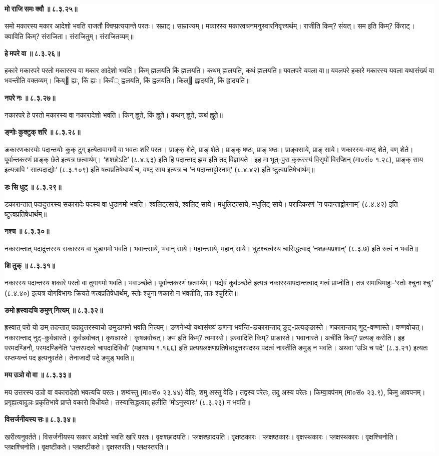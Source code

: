 **मो राजि समः क्वौ ॥ ८.३.२५॥**

समो मकारस्य मकार आदेशो भवति राजतौ क्विप्प्रत्ययान्ते परतः। सम्राट्। साम्राज्यम्। मकारस्य मकारवचनमनुस्वारनिवृत्त्यर्थम्। राजीति किम्? संयत्। सम इति किम्? किंराट्। क्वाविति किम्? संराजिता। संराजितुम्। संराजितव्यम्॥

**हे मपरे वा ॥ ८.३.२६॥**

हकारे मकारपरे परतो मकारस्य वा मकार आदेशो भवति। किम् ह्मलयति किं ह्मलयति। कथम् ह्मलयति, कथं ह्मलयति॥ यवलपरे यवला वा॥ यवलपरे हकारे मकारस्य यवला यथासंख्यं वा भवन्तीति वक्तव्यम्। किय् ह्यः, किं ह्यः। किवँ् ह्वलयति, किं ह्वलयति। किल् ह्लादयति, किं ह्लादयति॥

**नपरे नः ॥ ८.३.२७॥**

नकारपरे हे परतो मकारस्य वा नकारादेशो भवति। किन् ह्नुते, किं ह्नुते। कथन् ह्नुते, कथं ह्नुते॥

**ङ्णोः कुक्टुक्  शरि ॥ ८.३.२८॥**

ङकारणकारयोः पदान्तयोः कुक्  टुग् इत्येतावागमौ वा भवतः शरि परतः। प्राङ्क् शेते, प्राङ् शेते। प्राङ्क् षष्ठः, प्राङ् षष्ठः। प्राङ्क्साये, प्राङ् साये। णकारस्य-वण्ट् शेते, वण् शेते। पूर्वान्तकरणं प्राङ्क् छेते इत्यत्र छत्वार्थम्। ‘शश्छोऽटि’ (८.४.६३) इति हि पदान्ताद् झय इति तद् विज्ञायते। इह मा भूत्-पु॒रा क्॒रूरस्य॑ वि॒सृपो॑ विरप्शिन् (मा०सं० १.२८), प्राङ्क् साय इत्यत्रापि ‘ सात्पदाद्योः’ (८.३.१०९) इति षत्वप्रतिषेधार्थं च, वण्ट् साय इत्यत्र च ‘न पदान्ताट्टोरनाम्’ (८.४.४२) इति ष्टुत्वप्रतिषेधार्थम्॥

**डः सि धुट् ॥ ८.३.२९॥**

डकारान्तात् पदादुत्तरस्य सकारादेः पदस्य वा धुडागमो भवति। श्वलिट्त्साये, श्वलिट् साये। मधुलिट्त्साये, मधुलिट् साये। परादिकरणं  ‘न पदान्ताट्टोरनाम्’ (८.४.४२) इति ष्टुत्वप्रतिषेधार्थम्॥

**नश्च ॥ ८.३.३०॥**

नकारान्तात् पदादुत्तरस्य सकारस्य वा धुडागमो भवति। भवान्त्साये, भवान् साये। महान्त्साये, महान् साये। धुटश्चर्त्वस्य चासिद्धत्वाद् ‘नश्छव्यप्रशान्’ (८.३.७) इति रुत्वं न भवति॥

**शि तुक् ॥ ८.३.३१॥**

नकारस्य पदान्तस्य शकारे परतो वा तुगागमो भवति। भवाञ्च्छेते। पूर्वान्तकरणं छत्वार्थम्। यद्येवं कुर्वञ्च्छेते इत्यत्र नकारस्यापदान्तत्वाद् णत्वं प्राप्नोति। तत्र समाधिमाहुः-‘स्तोः श्चुना श्चुः’ (८.४.४०) इत्यत्र योगविभागः क्रियते णत्वप्रतिषेधार्थम्, स्तोः श्चुना णकारो न भवतीति, ततः श्चुरिति॥

**ङमो ह्रस्वादचि ङमुण् नित्यम् ॥ ८.३.३२॥**

ह्रस्वात् परो यो ङम् तदन्तात् पदादुत्तरस्याचो ङमुडागमो भवति नित्यम्। ङणनेभ्यो यथासंख्यं ङणना भवन्ति-ङकारान्ताद् ङुट्-प्रत्यङ्ङास्ते। णकारान्ताद् णुट्-वण्णास्ते। वण्णवोचत्। नकारान्ताद् नुट्-कुर्वन्नास्ते। कुर्वन्नवोचत्। कृषन्नास्ते। कृषन्नवोचत्। ङम इति किम्? त्वमास्से। ह्रस्वादिति किम्? प्राङास्ते। भवानास्ते। अचीति किम्? प्रत्यङ् करोति। इह परमदण्डिनौ, परमदण्डिनेति ‘उत्तरपदत्वे चापदादिविधौ’ (महाभाष्य १.१६६) इति प्रत्ययलक्षणप्रतिषेधादुत्तरपदस्य पदत्वं नास्तीति ङमुड् न भवति। अथवा ‘उञि च पदे’ (८.३.२१) इत्यतः सप्तम्यन्तं पद इत्यनुवर्तते। तेनाजादौ पदे ङमुड् भवति॥

**मय उञो वो वा ॥ ८.३.३३॥**

मय उत्तरस्य उञो वा वकारादेशो भवत्यचि परतः। शम्व॑स्तु (मा०सं० २३.४४) वेदिः, शमु अस्तु वेदिः। तद्वस्य परेतः, तदु अस्य परेतः। किम्वा॒वप॑नम् (मा०सं० २३.९), किमु आवपनम्। प्रगृह्यत्वादुञः प्रकृतिभावे प्राप्ते वकारो विधीयते। तस्यासिद्धत्वाद् हलीति  ‘मोऽनुस्वारः’ (८.३.२३) न भवति॥

**विसर्जनीयस्य सः॥ ८.३.३४॥**

खरीत्यनुवर्तते। विसर्जनीयस्य सकार आदेशो भवति खरि परतः। वृक्षश्छादयति। प्लक्षश्छादयति। वृक्षष्ठकारः। प्लक्षष्ठकारः। वृक्षस्थकारः। प्लक्षस्थकारः। वृक्षश्चिनोति। प्लक्षश्चिनोति। वृक्षष्टीकते। प्लक्षष्टीकते। वृक्षस्तरति। प्लक्षस्तरति॥
